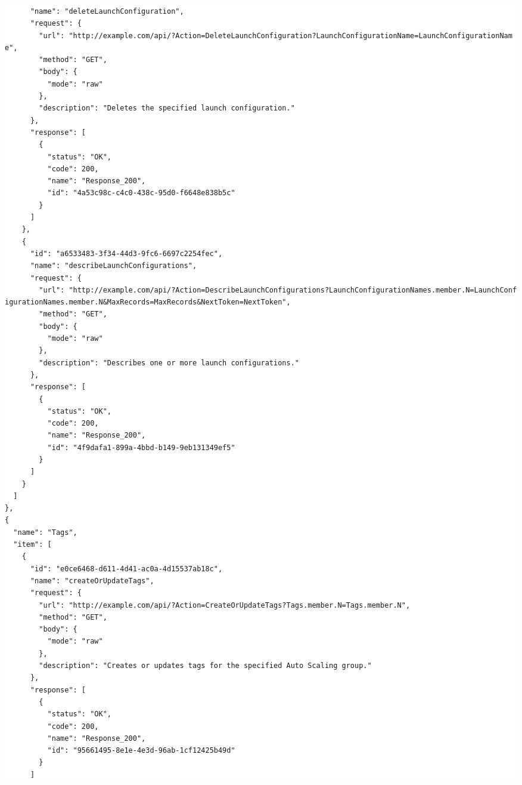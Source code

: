           "name": "deleteLaunchConfiguration",
          "request": {
            "url": "http://example.com/api/?Action=DeleteLaunchConfiguration?LaunchConfigurationName=LaunchConfigurationName",
            "method": "GET",
            "body": {
              "mode": "raw"
            },
            "description": "Deletes the specified launch configuration."
          },
          "response": [
            {
              "status": "OK",
              "code": 200,
              "name": "Response_200",
              "id": "4a53c98c-c4c0-438c-95d0-f6648e838b5c"
            }
          ]
        },
        {
          "id": "a6533483-3f34-44d3-9fc6-6697c2254fec",
          "name": "describeLaunchConfigurations",
          "request": {
            "url": "http://example.com/api/?Action=DescribeLaunchConfigurations?LaunchConfigurationNames.member.N=LaunchConfigurationNames.member.N&MaxRecords=MaxRecords&NextToken=NextToken",
            "method": "GET",
            "body": {
              "mode": "raw"
            },
            "description": "Describes one or more launch configurations."
          },
          "response": [
            {
              "status": "OK",
              "code": 200,
              "name": "Response_200",
              "id": "4f9dafa1-899a-4bbd-b149-9eb131349ef5"
            }
          ]
        }
      ]
    },
    {
      "name": "Tags",
      "item": [
        {
          "id": "e0ce6468-d611-4d41-ac0a-4d15537ab18c",
          "name": "createOrUpdateTags",
          "request": {
            "url": "http://example.com/api/?Action=CreateOrUpdateTags?Tags.member.N=Tags.member.N",
            "method": "GET",
            "body": {
              "mode": "raw"
            },
            "description": "Creates or updates tags for the specified Auto Scaling group."
          },
          "response": [
            {
              "status": "OK",
              "code": 200,
              "name": "Response_200",
              "id": "95661495-8e1e-4e3d-96ab-1cf12425b49d"
            }
          ]